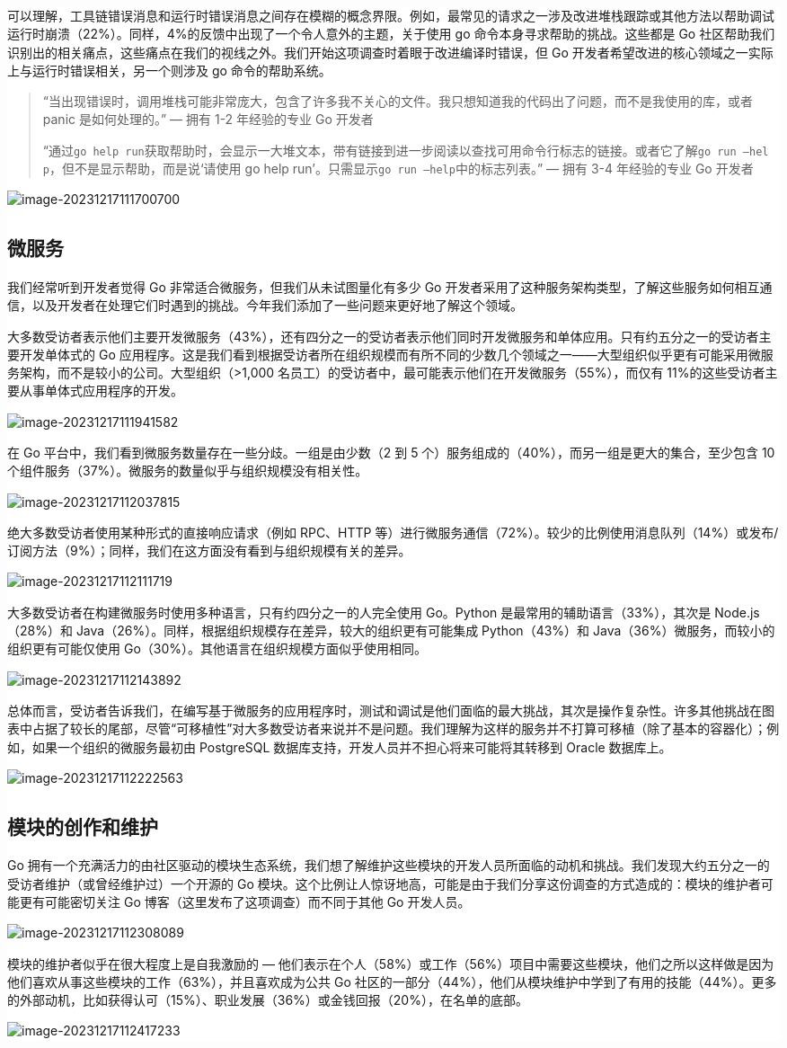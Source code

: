 可以理解，工具链错误消息和运行时错误消息之间存在模糊的概念界限。例如，最常见的请求之一涉及改进堆栈跟踪或其他方法以帮助调试运行时崩溃（22%）。同样，4%的反馈中出现了一个令人意外的主题，关于使用 go 命令本身寻求帮助的挑战。这些都是 Go 社区帮助我们识别出的相关痛点，这些痛点在我们的视线之外。我们开始这项调查时着眼于改进编译时错误，但 Go 开发者希望改进的核心领域之一实际上与运行时错误相关，另一个则涉及 go 命令的帮助系统。

> “当出现错误时，调用堆栈可能非常庞大，包含了许多我不关心的文件。我只想知道我的代码出了问题，而不是我使用的库，或者 panic 是如何处理的。” — 拥有 1-2 年经验的专业 Go 开发者
>
> “通过`go help run`获取帮助时，会显示一大堆文本，带有链接到进一步阅读以查找可用命令行标志的链接。或者它了解`go run –help`，但不是显示帮助，而是说‘请使用 go help run’。只需显示`go run –help`中的标志列表。” — 拥有 3-4 年经验的专业 Go 开发者

![image-20231217111700700](C:\Users\zhengxm\Documents\notes\Go开发者调查\23.png)

## 微服务

我们经常听到开发者觉得 Go 非常适合微服务，但我们从未试图量化有多少 Go 开发者采用了这种服务架构类型，了解这些服务如何相互通信，以及开发者在处理它们时遇到的挑战。今年我们添加了一些问题来更好地了解这个领域。

大多数受访者表示他们主要开发微服务（43%），还有四分之一的受访者表示他们同时开发微服务和单体应用。只有约五分之一的受访者主要开发单体式的 Go 应用程序。这是我们看到根据受访者所在组织规模而有所不同的少数几个领域之一——大型组织似乎更有可能采用微服务架构，而不是较小的公司。大型组织（>1,000 名员工）的受访者中，最可能表示他们在开发微服务（55%），而仅有 11%的这些受访者主要从事单体式应用程序的开发。

![image-20231217111941582](C:\Users\zhengxm\Documents\notes\Go开发者调查\24.png)

在 Go 平台中，我们看到微服务数量存在一些分歧。一组是由少数（2 到 5 个）服务组成的（40%），而另一组是更大的集合，至少包含 10 个组件服务（37%）。微服务的数量似乎与组织规模没有相关性。

![image-20231217112037815](C:\Users\zhengxm\Documents\notes\Go开发者调查\25.png)

绝大多数受访者使用某种形式的直接响应请求（例如 RPC、HTTP 等）进行微服务通信（72%）。较少的比例使用消息队列（14%）或发布/订阅方法（9%）；同样，我们在这方面没有看到与组织规模有关的差异。

![image-20231217112111719](C:\Users\zhengxm\Documents\notes\Go开发者调查\26.png)

大多数受访者在构建微服务时使用多种语言，只有约四分之一的人完全使用 Go。Python 是最常用的辅助语言（33%），其次是 Node.js（28%）和 Java（26%）。同样，根据组织规模存在差异，较大的组织更有可能集成 Python（43%）和 Java（36%）微服务，而较小的组织更有可能仅使用 Go（30%）。其他语言在组织规模方面似乎使用相同。

![image-20231217112143892](C:\Users\zhengxm\Documents\notes\Go开发者调查\27.png)

总体而言，受访者告诉我们，在编写基于微服务的应用程序时，测试和调试是他们面临的最大挑战，其次是操作复杂性。许多其他挑战在图表中占据了较长的尾部，尽管“可移植性”对大多数受访者来说并不是问题。我们理解为这样的服务并不打算可移植（除了基本的容器化）；例如，如果一个组织的微服务最初由 PostgreSQL 数据库支持，开发人员并不担心将来可能将其转移到 Oracle 数据库上。

![image-20231217112222563](C:\Users\zhengxm\Documents\notes\Go开发者调查\28.png)

## 模块的创作和维护

Go 拥有一个充满活力的由社区驱动的模块生态系统，我们想了解维护这些模块的开发人员所面临的动机和挑战。我们发现大约五分之一的受访者维护（或曾经维护过）一个开源的 Go 模块。这个比例让人惊讶地高，可能是由于我们分享这份调查的方式造成的：模块的维护者可能更有可能密切关注 Go 博客（这里发布了这项调查）而不同于其他 Go 开发人员。

![image-20231217112308089](C:\Users\zhengxm\Documents\notes\Go开发者调查\29.png)

模块的维护者似乎在很大程度上是自我激励的 — 他们表示在个人（58%）或工作（56%）项目中需要这些模块，他们之所以这样做是因为他们喜欢从事这些模块的工作（63%），并且喜欢成为公共 Go 社区的一部分（44%），他们从模块维护中学到了有用的技能（44%）。更多的外部动机，比如获得认可（15%）、职业发展（36%）或金钱回报（20%），在名单的底部。

![image-20231217112417233](C:\Users\zhengxm\Documents\notes\Go开发者调查\30.png)
